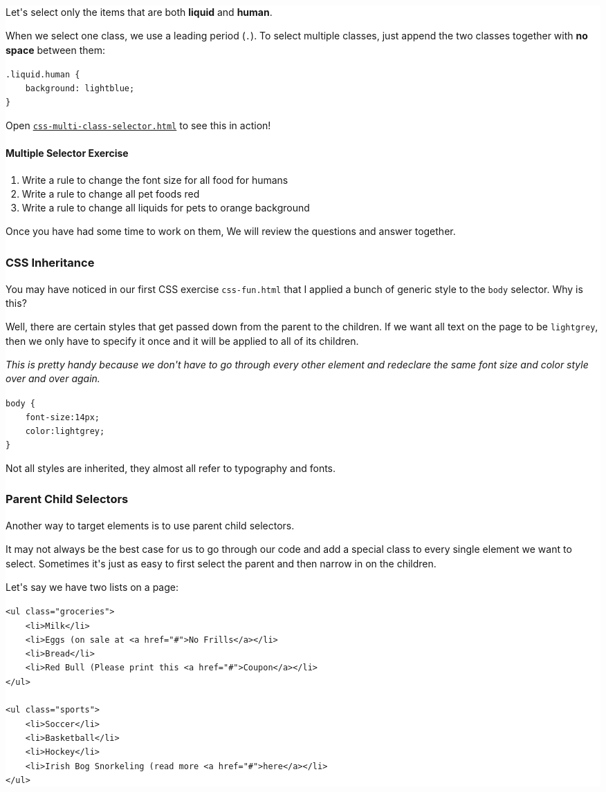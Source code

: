 Let's select only the items that are both **liquid** and **human**.

When we select one class, we use a leading period (`.`). To select multiple classes, just append the two classes together with **no space** between them:

	.liquid.human {
		background: lightblue;
	}

Open <a href="exercises/css-multi-class-selector.html" class="exercise">`css-multi-class-selector.html`</a> to see this in action!

#### Multiple Selector Exercise

1. Write a rule to change the font size for all food for humans
1. Write a rule to change all pet foods red
1. Write a rule to change all liquids for pets to orange background

Once you have had some time to work on them, We will review the questions and answer together.

### CSS Inheritance
You may have noticed in our first CSS exercise `css-fun.html` that I applied a bunch of generic style to the `body` selector. Why is this?

Well, there are certain styles that get passed down from the parent to the children. If we want all text on the page to be `lightgrey`, then we only have to specify it once and it will be applied to all of its children.

*This is pretty handy because we don't have to go through every other element and redeclare the same font size and color style over and over again.*

	body {
		font-size:14px;
		color:lightgrey;
	}

Not all styles are inherited, they almost all refer to typography and fonts.

### Parent Child Selectors
Another way to target elements is to use parent child selectors.

It may not always be the best case for us to go through our code and add a special class to every single element we want to select. Sometimes it's just as easy to first select the parent and then narrow in on the children.

Let's say we have two lists on a page:

	<ul class="groceries">
		<li>Milk</li>
		<li>Eggs (on sale at <a href="#">No Frills</a></li>
		<li>Bread</li>
		<li>Red Bull (Please print this <a href="#">Coupon</a></li>
	</ul>

	<ul class="sports">
		<li>Soccer</li>
		<li>Basketball</li>
		<li>Hockey</li>
		<li>Irish Bog Snorkeling (read more <a href="#">here</a></li>
	</ul>
